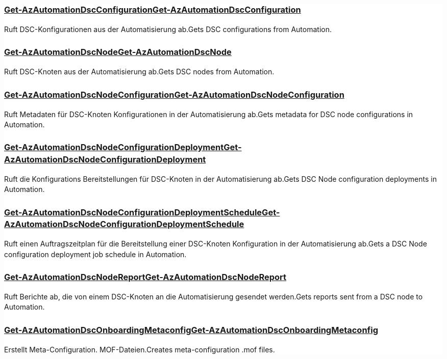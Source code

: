 ### [<span data-ttu-id="ffcd1-123">Get-AzAutomationDscConfiguration</span><span class="sxs-lookup"><span data-stu-id="ffcd1-123">Get-AzAutomationDscConfiguration</span></span>](Get-AzAutomationDscConfiguration.md)
<span data-ttu-id="ffcd1-124">Ruft DSC-Konfigurationen aus der Automatisierung ab.</span><span class="sxs-lookup"><span data-stu-id="ffcd1-124">Gets DSC configurations from Automation.</span></span>

### [<span data-ttu-id="ffcd1-125">Get-AzAutomationDscNode</span><span class="sxs-lookup"><span data-stu-id="ffcd1-125">Get-AzAutomationDscNode</span></span>](Get-AzAutomationDscNode.md)
<span data-ttu-id="ffcd1-126">Ruft DSC-Knoten aus der Automatisierung ab.</span><span class="sxs-lookup"><span data-stu-id="ffcd1-126">Gets DSC nodes from Automation.</span></span>

### [<span data-ttu-id="ffcd1-127">Get-AzAutomationDscNodeConfiguration</span><span class="sxs-lookup"><span data-stu-id="ffcd1-127">Get-AzAutomationDscNodeConfiguration</span></span>](Get-AzAutomationDscNodeConfiguration.md)
<span data-ttu-id="ffcd1-128">Ruft Metadaten für DSC-Knoten Konfigurationen in der Automatisierung ab.</span><span class="sxs-lookup"><span data-stu-id="ffcd1-128">Gets metadata for DSC node configurations in Automation.</span></span>

### [<span data-ttu-id="ffcd1-129">Get-AzAutomationDscNodeConfigurationDeployment</span><span class="sxs-lookup"><span data-stu-id="ffcd1-129">Get-AzAutomationDscNodeConfigurationDeployment</span></span>](Get-AzAutomationDscNodeConfigurationDeployment.md)
<span data-ttu-id="ffcd1-130">Ruft die Konfigurations Bereitstellungen für DSC-Knoten in der Automatisierung ab.</span><span class="sxs-lookup"><span data-stu-id="ffcd1-130">Gets DSC Node configuration deployments in Automation.</span></span>

### [<span data-ttu-id="ffcd1-131">Get-AzAutomationDscNodeConfigurationDeploymentSchedule</span><span class="sxs-lookup"><span data-stu-id="ffcd1-131">Get-AzAutomationDscNodeConfigurationDeploymentSchedule</span></span>](Get-AzAutomationDscNodeConfigurationDeploymentSchedule.md)
<span data-ttu-id="ffcd1-132">Ruft einen Auftragszeitplan für die Bereitstellung einer DSC-Knoten Konfiguration in der Automatisierung ab.</span><span class="sxs-lookup"><span data-stu-id="ffcd1-132">Gets a DSC Node configuration deployment job schedule in Automation.</span></span>

### [<span data-ttu-id="ffcd1-133">Get-AzAutomationDscNodeReport</span><span class="sxs-lookup"><span data-stu-id="ffcd1-133">Get-AzAutomationDscNodeReport</span></span>](Get-AzAutomationDscNodeReport.md)
<span data-ttu-id="ffcd1-134">Ruft Berichte ab, die von einem DSC-Knoten an die Automatisierung gesendet werden.</span><span class="sxs-lookup"><span data-stu-id="ffcd1-134">Gets reports sent from a DSC node to Automation.</span></span>

### [<span data-ttu-id="ffcd1-135">Get-AzAutomationDscOnboardingMetaconfig</span><span class="sxs-lookup"><span data-stu-id="ffcd1-135">Get-AzAutomationDscOnboardingMetaconfig</span></span>](Get-AzAutomationDscOnboardingMetaconfig.md)
<span data-ttu-id="ffcd1-136">Erstellt Meta-Configuration. MOF-Dateien.</span><span class="sxs-lookup"><span data-stu-id="ffcd1-136">Creates meta-configuration .mof files.</span></span>
